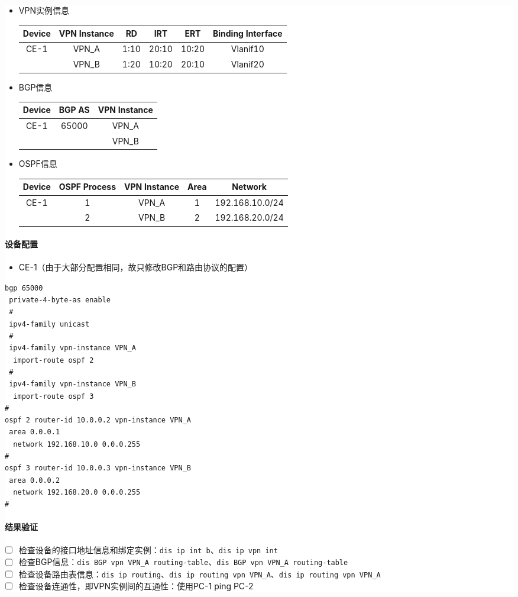 * VPN实例信息

  | Device | VPN Instance |  RD  |  IRT  |  ERT  | Binding Interface |
  | :----: | :----------: | :--: | :---: | :---: | :---------------: |
  |  CE-1  |    VPN_A     | 1:10 | 20:10 | 10:20 |     Vlanif10      |
  |        |    VPN_B     | 1:20 | 10:20 | 20:10 |     Vlanif20      |

* BGP信息

  | Device | BGP AS | VPN Instance |
  | :----: | :----: | :----------: |
  |  CE-1  | 65000  |    VPN_A     |
  |        |        |    VPN_B     |

* OSPF信息

  | Device | OSPF Process | VPN Instance | Area |     Network     |
  | :----: | :----------: | :----------: | :--: | :-------------: |
  |  CE-1  |      1       |    VPN_A     |  1   | 192.168.10.0/24 |
  |        |      2       |    VPN_B     |  2   | 192.168.20.0/24 |

#### 设备配置

* CE-1（由于大部分配置相同，故只修改BGP和路由协议的配置）

```
bgp 65000
 private-4-byte-as enable
 #
 ipv4-family unicast
 #
 ipv4-family vpn-instance VPN_A
  import-route ospf 2
 #
 ipv4-family vpn-instance VPN_B
  import-route ospf 3
#
ospf 2 router-id 10.0.0.2 vpn-instance VPN_A
 area 0.0.0.1
  network 192.168.10.0 0.0.0.255
#
ospf 3 router-id 10.0.0.3 vpn-instance VPN_B
 area 0.0.0.2
  network 192.168.20.0 0.0.0.255
#
```

#### 结果验证

* [ ] 检查设备的接口地址信息和绑定实例：`dis ip int b`、`dis ip vpn int`
* [ ] 检查BGP信息：`dis BGP vpn VPN_A routing-table`、`dis BGP vpn VPN_A routing-table`
* [ ] 检查设备路由表信息：`dis ip routing`、`dis ip routing vpn VPN_A`、`dis ip routing vpn VPN_A`
* [ ] 检查设备连通性，即VPN实例间的互通性：使用PC-1 ping PC-2
